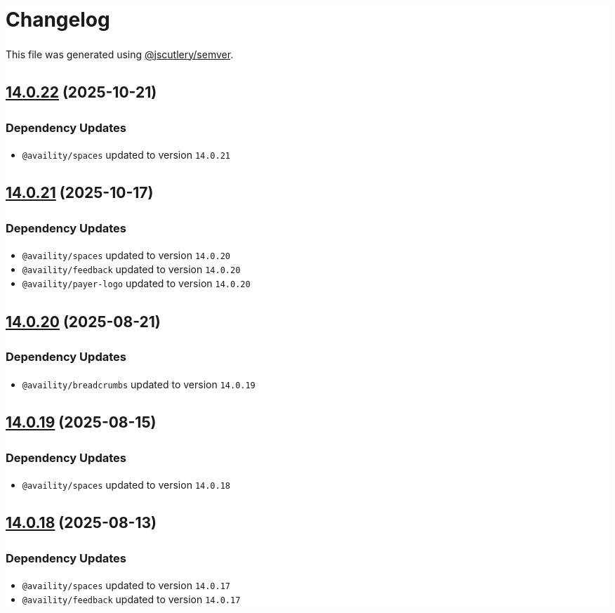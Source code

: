 # Changelog

This file was generated using [@jscutlery/semver](https://github.com/jscutlery/semver).

## [14.0.22](https://github.com/Availity/availity-react/compare/@availity/page-header@14.0.21...@availity/page-header@14.0.22) (2025-10-21)

### Dependency Updates

* `@availity/spaces` updated to version `14.0.21`


## [14.0.21](https://github.com/Availity/availity-react/compare/@availity/page-header@14.0.20...@availity/page-header@14.0.21) (2025-10-17)

### Dependency Updates

* `@availity/spaces` updated to version `14.0.20`
* `@availity/feedback` updated to version `14.0.20`
* `@availity/payer-logo` updated to version `14.0.20`


## [14.0.20](https://github.com/Availity/availity-react/compare/@availity/page-header@14.0.19...@availity/page-header@14.0.20) (2025-08-21)

### Dependency Updates

* `@availity/breadcrumbs` updated to version `14.0.19`


## [14.0.19](https://github.com/Availity/availity-react/compare/@availity/page-header@14.0.18...@availity/page-header@14.0.19) (2025-08-15)

### Dependency Updates

* `@availity/spaces` updated to version `14.0.18`


## [14.0.18](https://github.com/Availity/availity-react/compare/@availity/page-header@14.0.17...@availity/page-header@14.0.18) (2025-08-13)

### Dependency Updates

* `@availity/spaces` updated to version `14.0.17`
* `@availity/feedback` updated to version `14.0.17`

